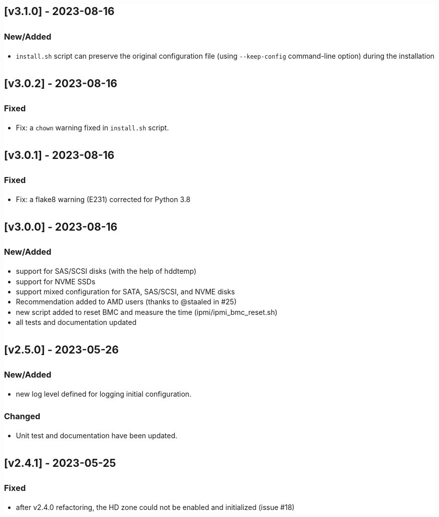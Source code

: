 
## [v3.1.0] - 2023-08-16

### New/Added

- `install.sh` script can preserve the original configuration file (using `--keep-config` command-line option) during the installation


## [v3.0.2] - 2023-08-16

### Fixed

- Fix: a `chown` warning fixed in `install.sh` script.


## [v3.0.1] - 2023-08-16

### Fixed

- Fix: a flake8 warning (E231) corrected for Python 3.8


## [v3.0.0] - 2023-08-16

### New/Added

- support for SAS/SCSI disks (with the help of hddtemp)
- support for NVME SSDs
- support mixed configuration for SATA, SAS/SCSI, and NVME disks
- Recommendation added to AMD users (thanks to @staaled in #25)
- new script added to reset BMC and measure the time (ipmi/ipmi_bmc_reset.sh)
- all tests and documentation updated


## [v2.5.0] - 2023-05-26

### New/Added

- new log level defined for logging initial configuration.

### Changed

- Unit test and documentation have been updated.


## [v2.4.1] - 2023-05-25

### Fixed

- after v2.4.0 refactoring, the HD zone could not be enabled and initialized (issue #18)
